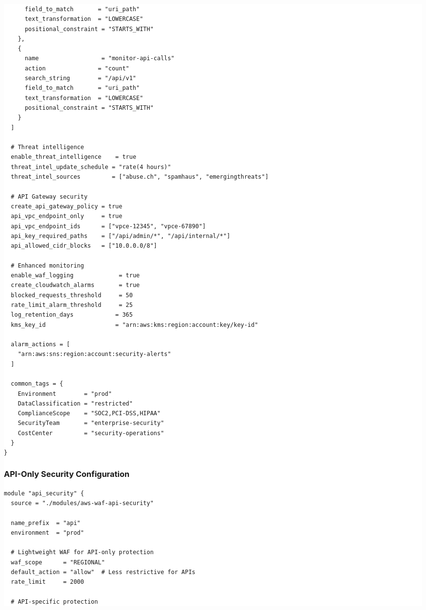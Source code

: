 ```hcl
      field_to_match       = "uri_path"
      text_transformation  = "LOWERCASE"
      positional_constraint = "STARTS_WITH"
    },
    {
      name                  = "monitor-api-calls"
      action               = "count"
      search_string        = "/api/v1"
      field_to_match       = "uri_path"
      text_transformation  = "LOWERCASE"
      positional_constraint = "STARTS_WITH"
    }
  ]

  # Threat intelligence
  enable_threat_intelligence    = true
  threat_intel_update_schedule = "rate(4 hours)"
  threat_intel_sources         = ["abuse.ch", "spamhaus", "emergingthreats"]

  # API Gateway security
  create_api_gateway_policy = true
  api_vpc_endpoint_only     = true
  api_vpc_endpoint_ids      = ["vpce-12345", "vpce-67890"]
  api_key_required_paths    = ["/api/admin/*", "/api/internal/*"]
  api_allowed_cidr_blocks   = ["10.0.0.0/8"]

  # Enhanced monitoring
  enable_waf_logging             = true
  create_cloudwatch_alarms       = true
  blocked_requests_threshold     = 50
  rate_limit_alarm_threshold     = 25
  log_retention_days            = 365
  kms_key_id                    = "arn:aws:kms:region:account:key/key-id"

  alarm_actions = [
    "arn:aws:sns:region:account:security-alerts"
  ]

  common_tags = {
    Environment        = "prod"
    DataClassification = "restricted"
    ComplianceScope    = "SOC2,PCI-DSS,HIPAA"
    SecurityTeam       = "enterprise-security"
    CostCenter         = "security-operations"
  }
}
```

### API-Only Security Configuration

```hcl
module "api_security" {
  source = "./modules/aws-waf-api-security"

  name_prefix  = "api"
  environment  = "prod"

  # Lightweight WAF for API-only protection
  waf_scope      = "REGIONAL"
  default_action = "allow"  # Less restrictive for APIs
  rate_limit     = 2000

  # API-specific protection
```
